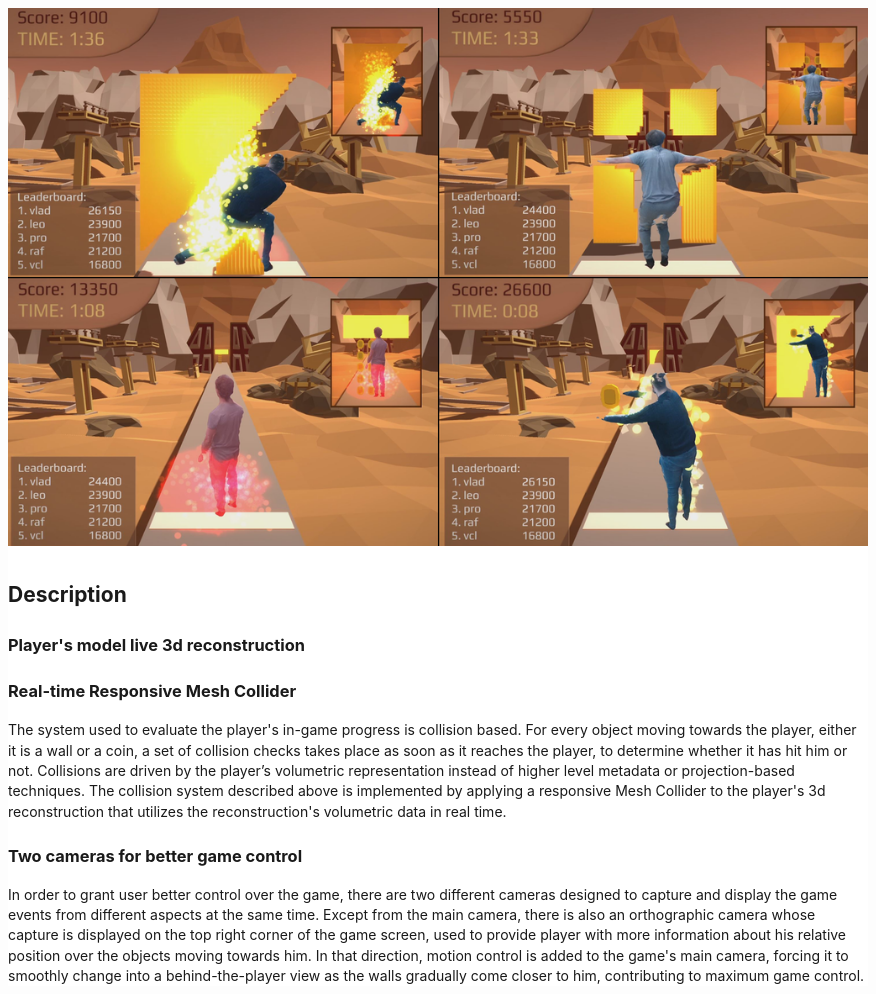   <img src="./Images/AVoidX_2.png" width="100%">
</p>

## Description

### Player's model live 3d reconstruction

### Real-time Responsive Mesh Collider
The system used to evaluate the player's in-game progress is collision based. For every object moving towards the player, either it is a wall or a coin, a set of collision checks takes place as soon as it reaches the player, to determine whether it has hit him or not. Collisions are driven by the player’s volumetric representation instead of higher level metadata or projection-based techniques. The collision system described above is implemented by applying a responsive Mesh Collider to the player's 3d reconstruction that utilizes the reconstruction's volumetric data in real time.

### Two cameras for better game control
In order to grant user better control over the game, there are two different cameras designed to capture and display the game events from different aspects at the same time. Except from the main camera, there is also an orthographic camera whose capture is displayed on the top right corner of the game screen, used to provide player with more information about his relative position over the objects moving towards him. In that direction, motion control is added to the game's main camera, forcing it to smoothly change into a behind-the-player view as the walls gradually come closer to him, contributing to maximum game control.
